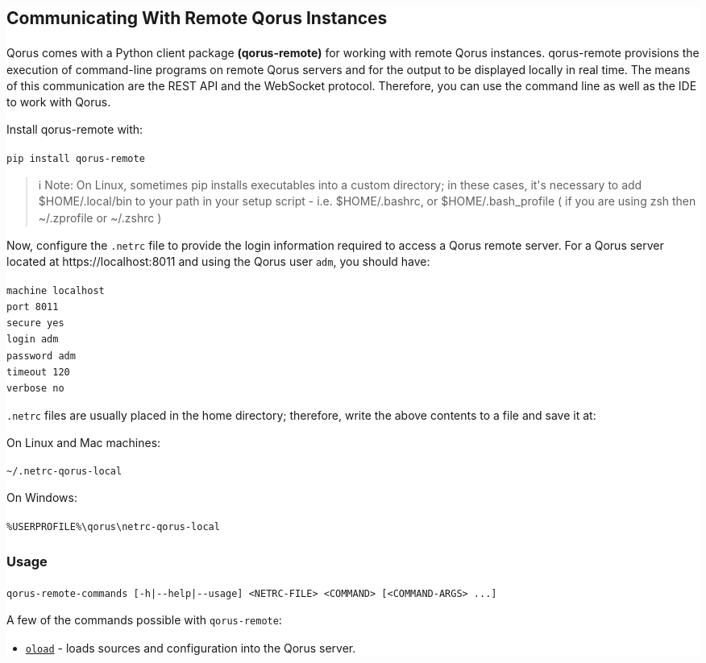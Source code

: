 ## Communicating With Remote Qorus Instances

Qorus comes with a Python client package __(qorus-remote)__ for working with remote Qorus instances. qorus-remote provisions the execution of command-line programs on remote Qorus servers and for the output to be displayed locally in real time. The means of this communication are the REST API and the WebSocket protocol. Therefore, you can use the command line as well as the IDE to work with Qorus.

Install qorus-remote with:

``` cli commant
pip install qorus-remote
```

> ℹ️ Note: On Linux, sometimes pip installs executables into a custom directory; in these cases, it's necessary to add $HOME/.local/bin to your path in your setup script - i.e. $HOME/.bashrc, or $HOME/.bash_profile ( if you are using zsh then ~/.zprofile or ~/.zshrc )

Now, configure the `.netrc` file to provide the login information required to access a Qorus remote server. For a Qorus server located at https://localhost:8011 and using the Qorus user `adm`, you should have:

``` text
machine localhost
port 8011
secure yes
login adm
password adm
timeout 120
verbose no
```

`.netrc` files are usually placed in the home directory; therefore, write the above contents to a file and save it at:

On Linux and Mac machines:

``` cli command
~/.netrc-qorus-local
```

On Windows:

``` cli commands
%USERPROFILE%\qorus\netrc-qorus-local
```

### Usage

``` cli command
qorus-remote-commands [-h|--help|--usage] <NETRC-FILE> <COMMAND> [<COMMAND-ARGS> ...]
```

A few of the commands possible with `qorus-remote`:

* [`oload`](https://qoretechnologies.com/manual/qorus/current/qorus/commandline.html#oload) - loads sources and configuration into the Qorus server.
